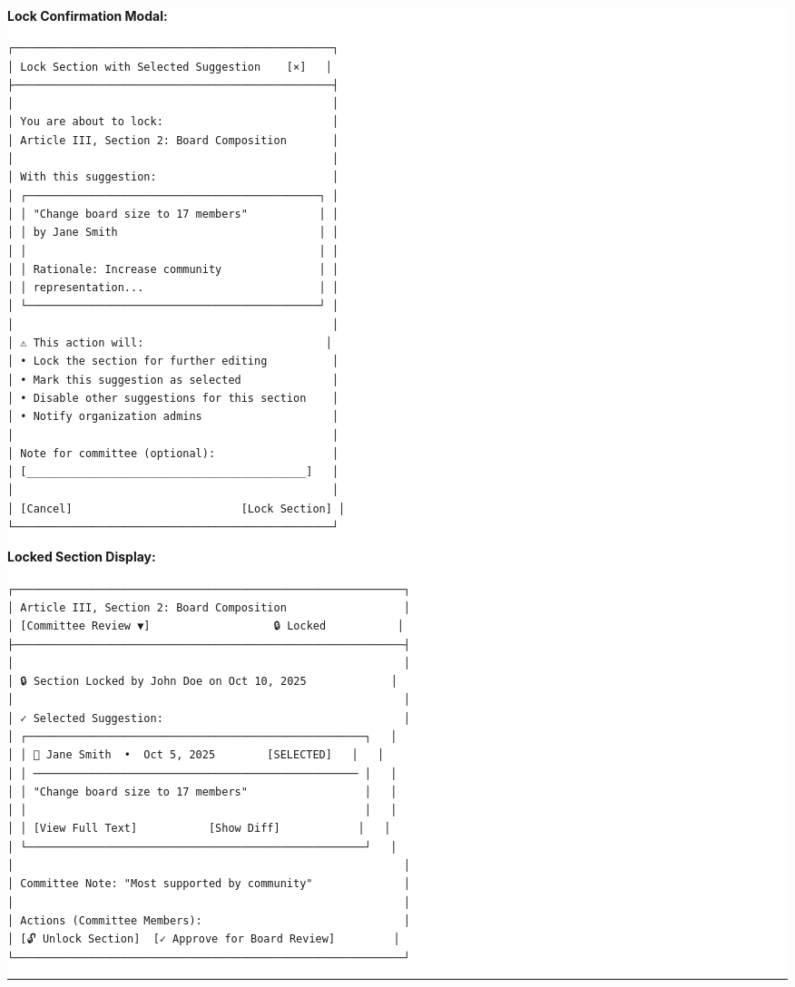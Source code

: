 **Lock Confirmation Modal:**
```
┌─────────────────────────────────────────────────┐
│ Lock Section with Selected Suggestion    [×]   │
├─────────────────────────────────────────────────┤
│                                                 │
│ You are about to lock:                          │
│ Article III, Section 2: Board Composition       │
│                                                 │
│ With this suggestion:                           │
│ ┌─────────────────────────────────────────────┐ │
│ │ "Change board size to 17 members"           │ │
│ │ by Jane Smith                               │ │
│ │                                             │ │
│ │ Rationale: Increase community               │ │
│ │ representation...                           │ │
│ └─────────────────────────────────────────────┘ │
│                                                 │
│ ⚠️ This action will:                            │
│ • Lock the section for further editing          │
│ • Mark this suggestion as selected              │
│ • Disable other suggestions for this section    │
│ • Notify organization admins                    │
│                                                 │
│ Note for committee (optional):                  │
│ [___________________________________________]   │
│                                                 │
│ [Cancel]                          [Lock Section] │
└─────────────────────────────────────────────────┘
```

**Locked Section Display:**
```
┌────────────────────────────────────────────────────────────┐
│ Article III, Section 2: Board Composition                  │
│ [Committee Review ▼]                   🔒 Locked           │
├────────────────────────────────────────────────────────────┤
│                                                            │
│ 🔒 Section Locked by John Doe on Oct 10, 2025             │
│                                                            │
│ ✓ Selected Suggestion:                                     │
│ ┌────────────────────────────────────────────────────┐   │
│ │ 👤 Jane Smith  •  Oct 5, 2025        [SELECTED]   │   │
│ │ ────────────────────────────────────────────────── │   │
│ │ "Change board size to 17 members"                  │   │
│ │                                                    │   │
│ │ [View Full Text]           [Show Diff]            │   │
│ └────────────────────────────────────────────────────┘   │
│                                                            │
│ Committee Note: "Most supported by community"              │
│                                                            │
│ Actions (Committee Members):                               │
│ [🔓 Unlock Section]  [✓ Approve for Board Review]         │
└────────────────────────────────────────────────────────────┘
```

---